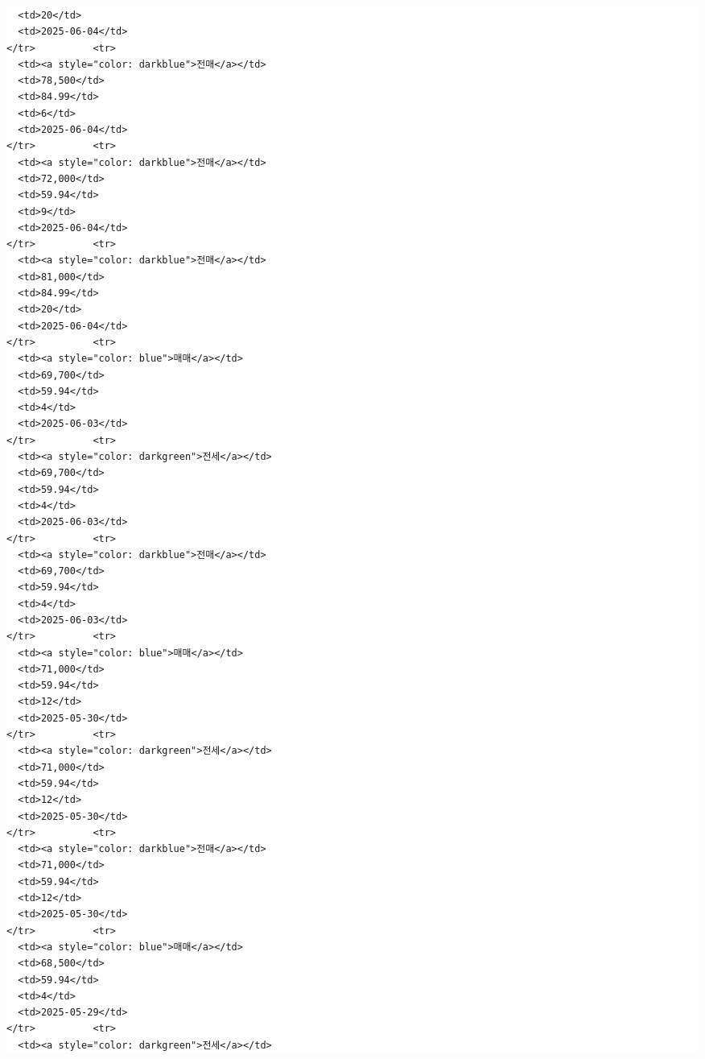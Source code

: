       <td>20</td>
      <td>2025-06-04</td>
    </tr>          <tr>
      <td><a style="color: darkblue">전매</a></td>
      <td>78,500</td>
      <td>84.99</td>
      <td>6</td>
      <td>2025-06-04</td>
    </tr>          <tr>
      <td><a style="color: darkblue">전매</a></td>
      <td>72,000</td>
      <td>59.94</td>
      <td>9</td>
      <td>2025-06-04</td>
    </tr>          <tr>
      <td><a style="color: darkblue">전매</a></td>
      <td>81,000</td>
      <td>84.99</td>
      <td>20</td>
      <td>2025-06-04</td>
    </tr>          <tr>
      <td><a style="color: blue">매매</a></td>
      <td>69,700</td>
      <td>59.94</td>
      <td>4</td>
      <td>2025-06-03</td>
    </tr>          <tr>
      <td><a style="color: darkgreen">전세</a></td>
      <td>69,700</td>
      <td>59.94</td>
      <td>4</td>
      <td>2025-06-03</td>
    </tr>          <tr>
      <td><a style="color: darkblue">전매</a></td>
      <td>69,700</td>
      <td>59.94</td>
      <td>4</td>
      <td>2025-06-03</td>
    </tr>          <tr>
      <td><a style="color: blue">매매</a></td>
      <td>71,000</td>
      <td>59.94</td>
      <td>12</td>
      <td>2025-05-30</td>
    </tr>          <tr>
      <td><a style="color: darkgreen">전세</a></td>
      <td>71,000</td>
      <td>59.94</td>
      <td>12</td>
      <td>2025-05-30</td>
    </tr>          <tr>
      <td><a style="color: darkblue">전매</a></td>
      <td>71,000</td>
      <td>59.94</td>
      <td>12</td>
      <td>2025-05-30</td>
    </tr>          <tr>
      <td><a style="color: blue">매매</a></td>
      <td>68,500</td>
      <td>59.94</td>
      <td>4</td>
      <td>2025-05-29</td>
    </tr>          <tr>
      <td><a style="color: darkgreen">전세</a></td>